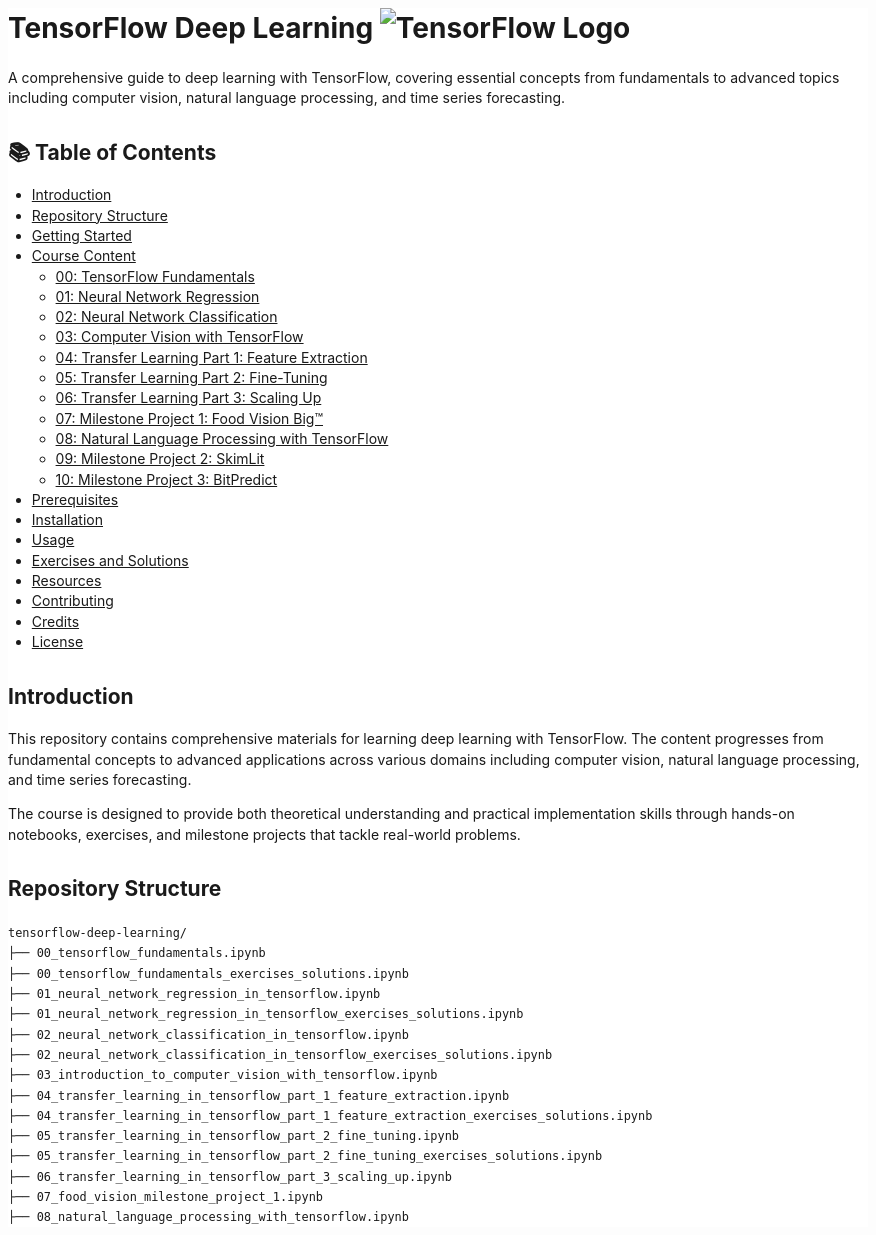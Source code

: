 # TensorFlow Deep Learning ![TensorFlow Logo](https://upload.wikimedia.org/wikipedia/commons/2/2d/Tensorflow_logo.svg)

A comprehensive guide to deep learning with TensorFlow, covering essential concepts from fundamentals to advanced topics including computer vision, natural language processing, and time series forecasting.

## 📚 Table of Contents

- [Introduction](#introduction)
- [Repository Structure](#repository-structure)
- [Getting Started](#getting-started)
- [Course Content](#course-content)
  - [00: TensorFlow Fundamentals](#00-tensorflow-fundamentals)
  - [01: Neural Network Regression](#01-neural-network-regression)
  - [02: Neural Network Classification](#02-neural-network-classification)
  - [03: Computer Vision with TensorFlow](#03-computer-vision-with-tensorflow)
  - [04: Transfer Learning Part 1: Feature Extraction](#04-transfer-learning-part-1-feature-extraction)
  - [05: Transfer Learning Part 2: Fine-Tuning](#05-transfer-learning-part-2-fine-tuning)
  - [06: Transfer Learning Part 3: Scaling Up](#06-transfer-learning-part-3-scaling-up)
  - [07: Milestone Project 1: Food Vision Big™](#07-milestone-project-1-food-vision-big)
  - [08: Natural Language Processing with TensorFlow](#08-natural-language-processing-with-tensorflow)
  - [09: Milestone Project 2: SkimLit](#09-milestone-project-2-skimlit)
  - [10: Milestone Project 3: BitPredict](#10-milestone-project-3-bitpredict)
- [Prerequisites](#prerequisites)
- [Installation](#installation)
- [Usage](#usage)
- [Exercises and Solutions](#exercises-and-solutions)
- [Resources](#resources)
- [Contributing](#contributing)
- [Credits](#credits)
- [License](#license)

## Introduction

This repository contains comprehensive materials for learning deep learning with TensorFlow. The content progresses from fundamental concepts to advanced applications across various domains including computer vision, natural language processing, and time series forecasting.

The course is designed to provide both theoretical understanding and practical implementation skills through hands-on notebooks, exercises, and milestone projects that tackle real-world problems.

## Repository Structure

```
tensorflow-deep-learning/
├── 00_tensorflow_fundamentals.ipynb
├── 00_tensorflow_fundamentals_exercises_solutions.ipynb
├── 01_neural_network_regression_in_tensorflow.ipynb
├── 01_neural_network_regression_in_tensorflow_exercises_solutions.ipynb
├── 02_neural_network_classification_in_tensorflow.ipynb
├── 02_neural_network_classification_in_tensorflow_exercises_solutions.ipynb
├── 03_introduction_to_computer_vision_with_tensorflow.ipynb
├── 04_transfer_learning_in_tensorflow_part_1_feature_extraction.ipynb
├── 04_transfer_learning_in_tensorflow_part_1_feature_extraction_exercises_solutions.ipynb
├── 05_transfer_learning_in_tensorflow_part_2_fine_tuning.ipynb
├── 05_transfer_learning_in_tensorflow_part_2_fine_tuning_exercises_solutions.ipynb
├── 06_transfer_learning_in_tensorflow_part_3_scaling_up.ipynb
├── 07_food_vision_milestone_project_1.ipynb
├── 08_natural_language_processing_with_tensorflow.ipynb
```